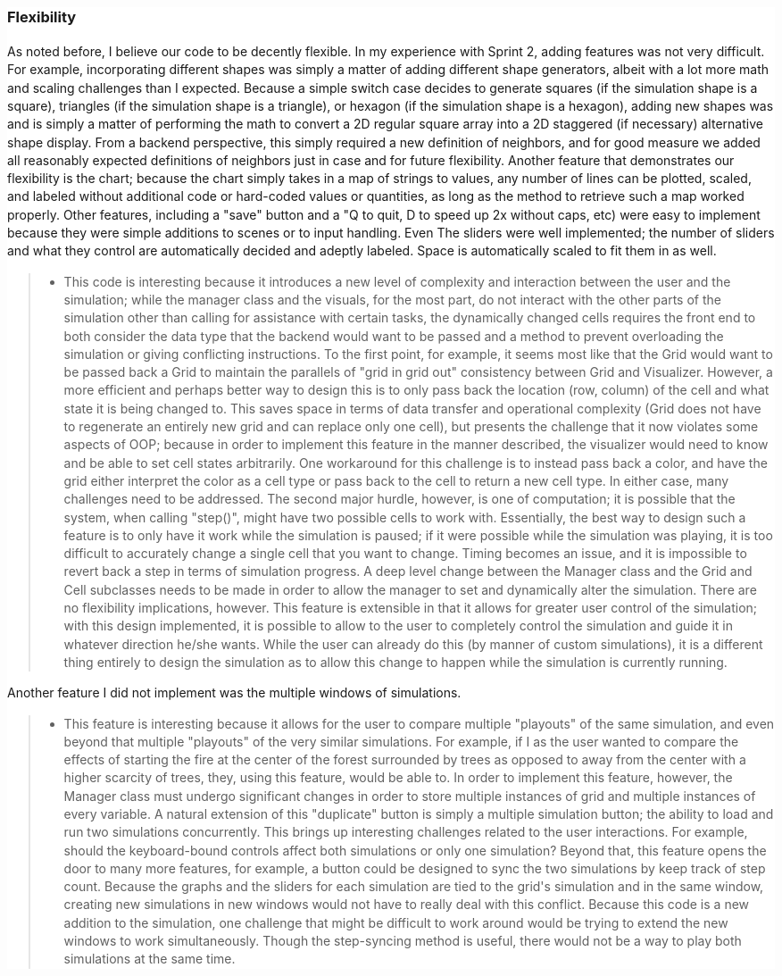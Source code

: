### Flexibility

As noted before, I believe our code to be decently flexible. In my experience with Sprint 2, adding features was not very difficult. For example, incorporating different shapes was simply a matter of adding different shape generators, albeit with a lot more math and scaling challenges than I expected. Because a simple switch case decides to generate squares (if the simulation shape is a square), triangles (if the simulation shape is a triangle), or hexagon (if the simulation shape is a hexagon), adding new shapes was and is simply a matter of performing the math to convert a 2D regular square array into a 2D staggered (if necessary) alternative shape display. From a backend perspective, this simply required a new definition of neighbors, and for good measure we added all reasonably expected definitions of neighbors just in case and for future flexibility. Another feature that demonstrates our flexibility is the chart; because the chart simply takes in a map of strings to values, any number of lines can be plotted, scaled, and labeled without additional code or hard-coded values or quantities, as long as the method to retrieve such a map worked properly. Other features, including a "save" button and a "Q to quit, D to speed up 2x without caps, etc) were easy to implement because they were simple additions to scenes or to input handling. Even The sliders were well implemented; the number of sliders and what they control are automatically decided and adeptly labeled. Space is automatically scaled to fit them in as well. 

> - This code is interesting because it introduces a new level of complexity and interaction between the user and the simulation; while the manager class and the visuals, for the most part, do not interact with the other parts of the simulation other than calling for assistance with certain tasks, the dynamically changed cells requires the front end to both consider the data type that the backend would want to be passed and a method to prevent overloading the simulation or giving conflicting instructions. To the first point, for example, it seems most like that the Grid would want to be passed back a Grid to maintain the parallels of "grid in grid out" consistency between Grid and Visualizer. However, a more efficient and perhaps better way to design this is to only pass back the location (row, column) of the cell and what state it is being changed to. This saves space in terms of data transfer and operational complexity (Grid does not have to regenerate an entirely new grid and can replace only one cell), but presents the challenge that it now violates some aspects of OOP; because in order to implement this feature in the manner described, the visualizer would need to know and be able to set cell states arbitrarily. One workaround for this challenge is to instead pass back a color, and have the grid either interpret the color as a cell type or pass back to the cell to return a new cell type. In either case, many challenges need to be addressed. The second major hurdle, however, is one of computation; it is possible that the system, when calling "step()", might have two possible cells to work with. Essentially, the best way to design such a feature is to only have it work while the simulation is paused; if it were possible while the simulation was playing, it is too difficult to accurately change a single cell that you want to change. Timing becomes an issue, and it is impossible to revert back a step in terms of simulation progress. A deep level change between the Manager class and the Grid and Cell subclasses needs to be made in order to allow the manager to set and dynamically alter the simulation. There are no flexibility implications, however. This feature is extensible in that it allows for greater user control of the simulation; with this design implemented, it is possible to allow to the user to completely control the simulation and guide it in whatever direction he/she wants. While the user can already do this (by manner of custom simulations), it is a different thing entirely to design the simulation as to allow this change to happen while the simulation is currently running. 

Another feature I did not implement was the multiple windows of simulations. 

> - This feature is interesting because it allows for the user to compare multiple "playouts" of the same simulation, and even beyond that multiple "playouts" of the very similar simulations. For example, if I as the user wanted to compare the effects of starting the fire at the center of the forest surrounded by trees as opposed to away from the center with a higher scarcity of trees, they, using this feature, would be able to. In order to implement this feature, however, the Manager class must undergo significant changes in order to store multiple instances of grid and multiple instances of every variable. A natural extension of this "duplicate" button is simply a multiple simulation button; the ability to load and run two simulations concurrently. This brings up interesting challenges related to the user interactions. For example, should the keyboard-bound controls affect both simulations or only one simulation? Beyond that, this feature opens the door to many more features, for example, a button could be designed to sync the two simulations by keep track of step count. Because the graphs and the sliders for each simulation are tied to the grid's simulation and in the same window, creating new simulations in new windows would not have to really deal with this conflict. Because this code is a new addition to the simulation, one challenge that might be difficult to work around would be trying to extend the new windows to work simultaneously. Though the step-syncing method is useful, there would not be a way to play both simulations at the same time.